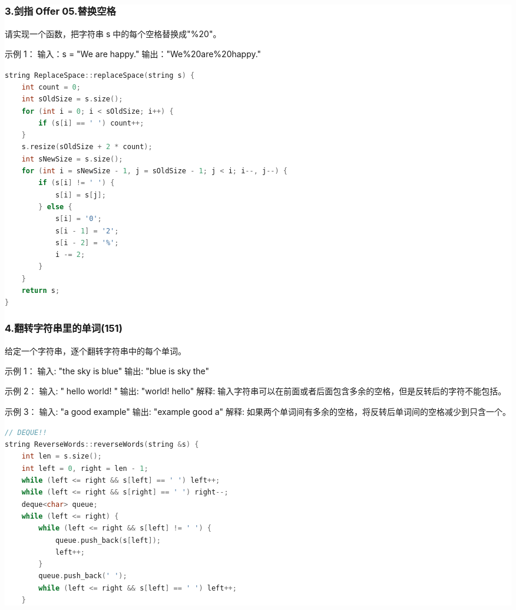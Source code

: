 ### 3.剑指 Offer 05.替换空格

请实现一个函数，把字符串 s 中的每个空格替换成"%20"。

示例 1： 输入：s = "We are happy."
输出："We%20are%20happy."

```c++
string ReplaceSpace::replaceSpace(string s) {
    int count = 0;
    int sOldSize = s.size();
    for (int i = 0; i < sOldSize; i++) {
        if (s[i] == ' ') count++;
    }
    s.resize(sOldSize + 2 * count);
    int sNewSize = s.size();
    for (int i = sNewSize - 1, j = sOldSize - 1; j < i; i--, j--) {
        if (s[i] != ' ') {
            s[i] = s[j];
        } else {
            s[i] = '0';
            s[i - 1] = '2';
            s[i - 2] = '%';
            i -= 2;
        }
    }
    return s;
}
```

```java

```

### 4.翻转字符串里的单词(151)

给定一个字符串，逐个翻转字符串中的每个单词。

示例 1：
输入: "the sky is blue"
输出: "blue is sky the"

示例 2：
输入: " hello world! "
输出: "world! hello"
解释: 输入字符串可以在前面或者后面包含多余的空格，但是反转后的字符不能包括。

示例 3：
输入: "a good example"
输出: "example good a"
解释: 如果两个单词间有多余的空格，将反转后单词间的空格减少到只含一个。

```c++
// DEQUE!!
string ReverseWords::reverseWords(string &s) {
    int len = s.size();
    int left = 0, right = len - 1;
    while (left <= right && s[left] == ' ') left++;
    while (left <= right && s[right] == ' ') right--;
    deque<char> queue;
    while (left <= right) {
        while (left <= right && s[left] != ' ') {
            queue.push_back(s[left]);
            left++;
        }
        queue.push_back(' ');
        while (left <= right && s[left] == ' ') left++;
    }
```
